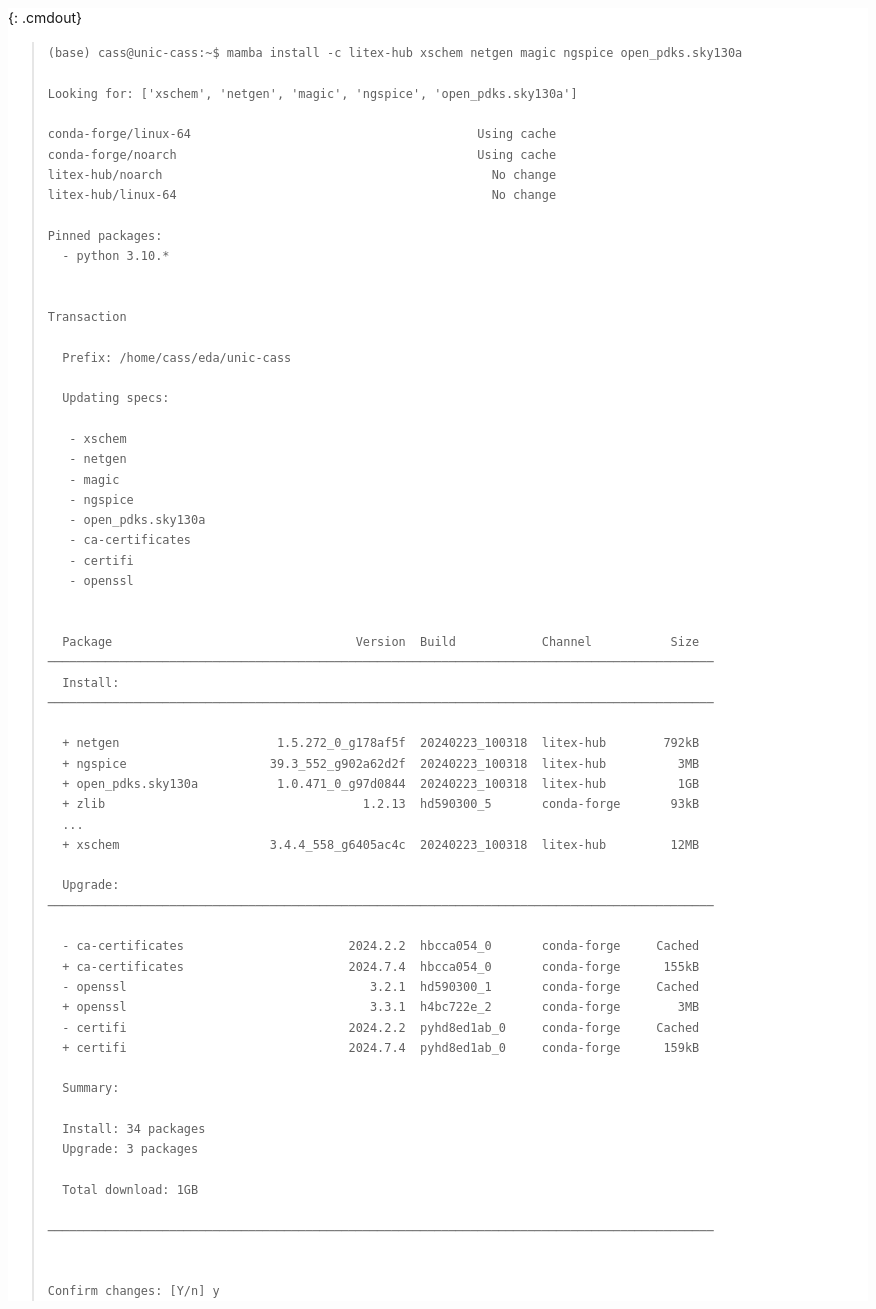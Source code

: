 {: .cmdout}
> ```
> (base) cass@unic-cass:~$ mamba install -c litex-hub xschem netgen magic ngspice open_pdks.sky130a
> 
> Looking for: ['xschem', 'netgen', 'magic', 'ngspice', 'open_pdks.sky130a']
> 
> conda-forge/linux-64                                        Using cache
> conda-forge/noarch                                          Using cache
> litex-hub/noarch                                              No change
> litex-hub/linux-64                                            No change
> 
> Pinned packages:
>   - python 3.10.*
> 
> 
> Transaction
> 
>   Prefix: /home/cass/eda/unic-cass
> 
>   Updating specs:
> 
>    - xschem
>    - netgen
>    - magic
>    - ngspice
>    - open_pdks.sky130a
>    - ca-certificates
>    - certifi
>    - openssl
> 
> 
>   Package                                  Version  Build            Channel           Size
> ─────────────────────────────────────────────────────────────────────────────────────────────
>   Install:
> ─────────────────────────────────────────────────────────────────────────────────────────────
> 
>   + netgen                      1.5.272_0_g178af5f  20240223_100318  litex-hub        792kB
>   + ngspice                    39.3_552_g902a62d2f  20240223_100318  litex-hub          3MB
>   + open_pdks.sky130a           1.0.471_0_g97d0844  20240223_100318  litex-hub          1GB
>   + zlib                                    1.2.13  hd590300_5       conda-forge       93kB
>   ...
>   + xschem                     3.4.4_558_g6405ac4c  20240223_100318  litex-hub         12MB
> 
>   Upgrade:
> ─────────────────────────────────────────────────────────────────────────────────────────────
> 
>   - ca-certificates                       2024.2.2  hbcca054_0       conda-forge     Cached
>   + ca-certificates                       2024.7.4  hbcca054_0       conda-forge      155kB
>   - openssl                                  3.2.1  hd590300_1       conda-forge     Cached
>   + openssl                                  3.3.1  h4bc722e_2       conda-forge        3MB
>   - certifi                               2024.2.2  pyhd8ed1ab_0     conda-forge     Cached
>   + certifi                               2024.7.4  pyhd8ed1ab_0     conda-forge      159kB
> 
>   Summary:
> 
>   Install: 34 packages
>   Upgrade: 3 packages
> 
>   Total download: 1GB
> 
> ─────────────────────────────────────────────────────────────────────────────────────────────
> 
> 
> Confirm changes: [Y/n] y 